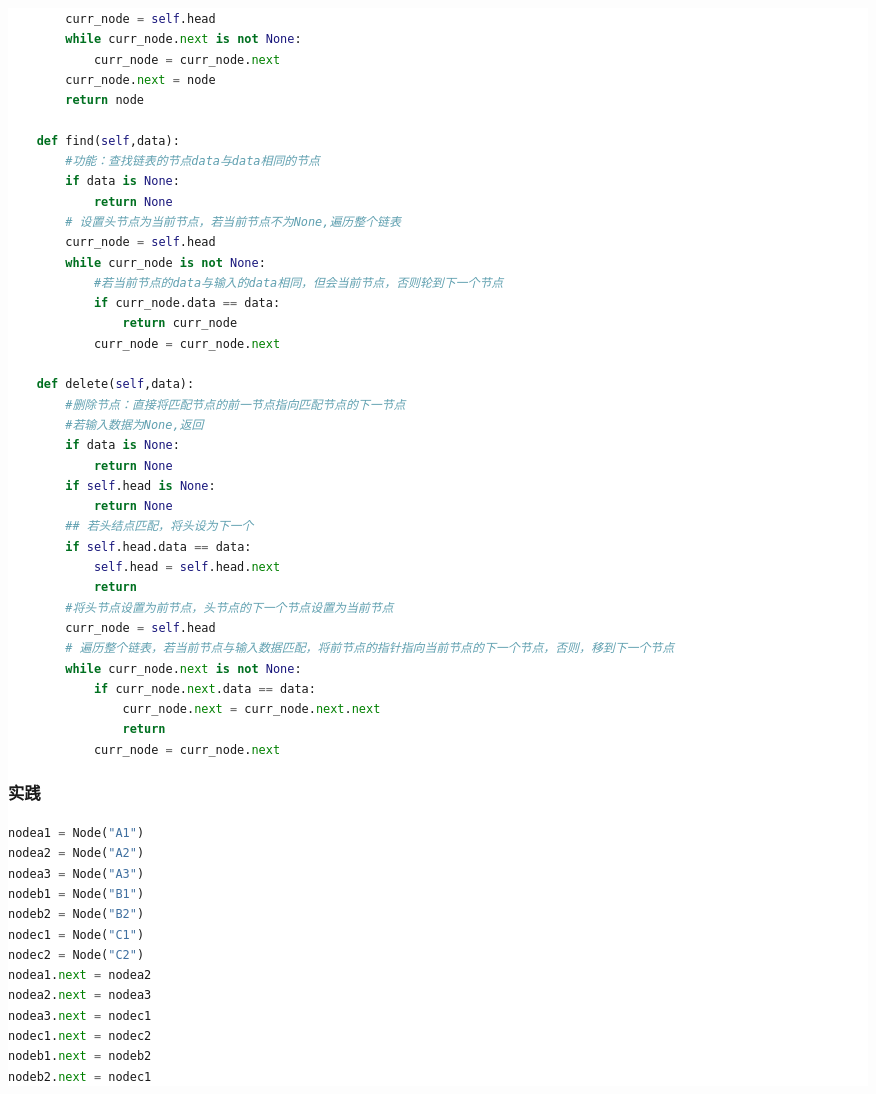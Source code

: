 ```python
        curr_node = self.head
        while curr_node.next is not None:
            curr_node = curr_node.next
        curr_node.next = node
        return node
    
    def find(self,data):
        #功能：查找链表的节点data与data相同的节点
        if data is None:
            return None
        # 设置头节点为当前节点，若当前节点不为None,遍历整个链表
        curr_node = self.head
        while curr_node is not None:
            #若当前节点的data与输入的data相同，但会当前节点，否则轮到下一个节点
            if curr_node.data == data:
                return curr_node
            curr_node = curr_node.next
    
    def delete(self,data):
        #删除节点：直接将匹配节点的前一节点指向匹配节点的下一节点
        #若输入数据为None,返回
        if data is None:
            return None
        if self.head is None:
            return None
        ## 若头结点匹配，将头设为下一个
        if self.head.data == data:
            self.head = self.head.next
            return
        #将头节点设置为前节点，头节点的下一个节点设置为当前节点
        curr_node = self.head
        # 遍历整个链表，若当前节点与输入数据匹配，将前节点的指针指向当前节点的下一个节点，否则，移到下一个节点
        while curr_node.next is not None:
            if curr_node.next.data == data:
                curr_node.next = curr_node.next.next
                return
            curr_node = curr_node.next
```

### 实践


```python
nodea1 = Node("A1")
nodea2 = Node("A2")
nodea3 = Node("A3")
nodeb1 = Node("B1")
nodeb2 = Node("B2")
nodec1 = Node("C1")
nodec2 = Node("C2")
nodea1.next = nodea2
nodea2.next = nodea3
nodea3.next = nodec1
nodec1.next = nodec2
nodeb1.next = nodeb2
nodeb2.next = nodec1
```
